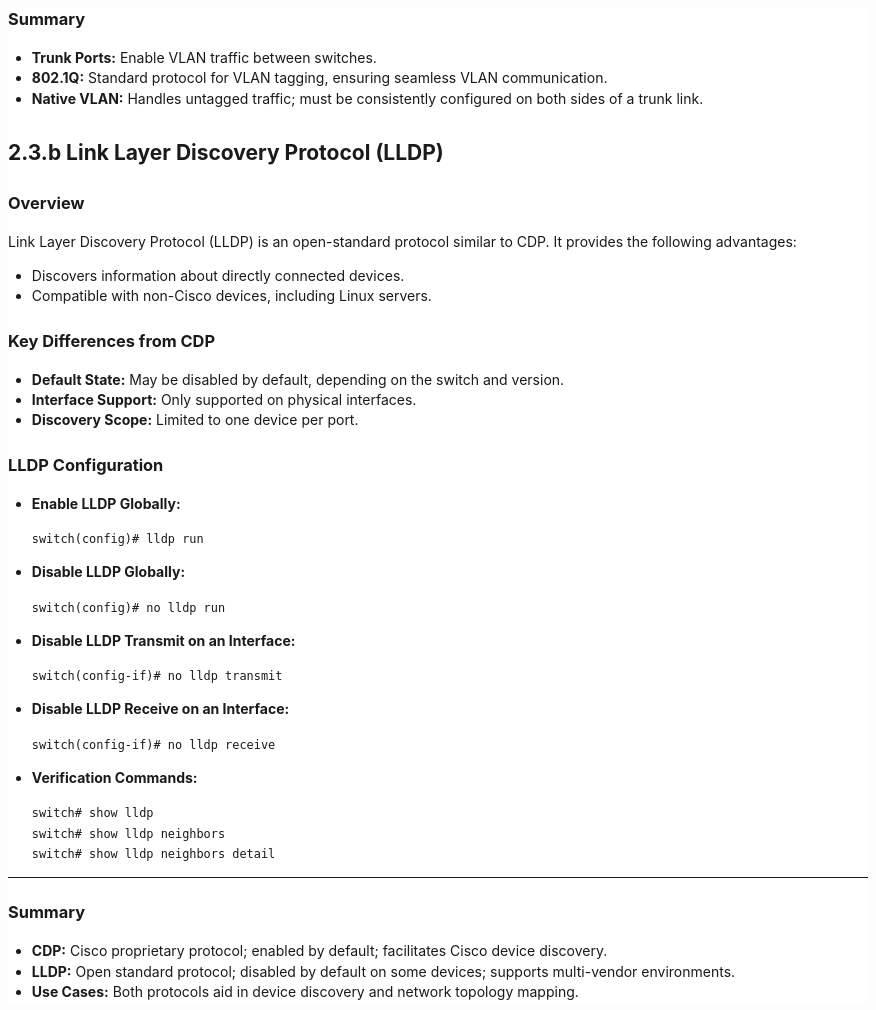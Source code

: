 
### Summary
- **Trunk Ports:** Enable VLAN traffic between switches.
- **802.1Q:** Standard protocol for VLAN tagging, ensuring seamless VLAN communication.
- **Native VLAN:** Handles untagged traffic; must be consistently configured on both sides of a trunk link.

## 2.3.b Link Layer Discovery Protocol (LLDP)

### Overview
Link Layer Discovery Protocol (LLDP) is an open-standard protocol similar to CDP. It provides the following advantages:
- Discovers information about directly connected devices.
- Compatible with non-Cisco devices, including Linux servers.

### Key Differences from CDP
- **Default State:** May be disabled by default, depending on the switch and version.
- **Interface Support:** Only supported on physical interfaces.
- **Discovery Scope:** Limited to one device per port.

### LLDP Configuration
- **Enable LLDP Globally:**
  ```plaintext
  switch(config)# lldp run
  ```
- **Disable LLDP Globally:**
  ```plaintext
  switch(config)# no lldp run
  ```
- **Disable LLDP Transmit on an Interface:**
  ```plaintext
  switch(config-if)# no lldp transmit
  ```
- **Disable LLDP Receive on an Interface:**
  ```plaintext
  switch(config-if)# no lldp receive
  ```
- **Verification Commands:**
  ```plaintext
  switch# show lldp
  switch# show lldp neighbors
  switch# show lldp neighbors detail
  ```

---

### Summary
- **CDP:** Cisco proprietary protocol; enabled by default; facilitates Cisco device discovery.
- **LLDP:** Open standard protocol; disabled by default on some devices; supports multi-vendor environments.
- **Use Cases:** Both protocols aid in device discovery and network topology mapping.
